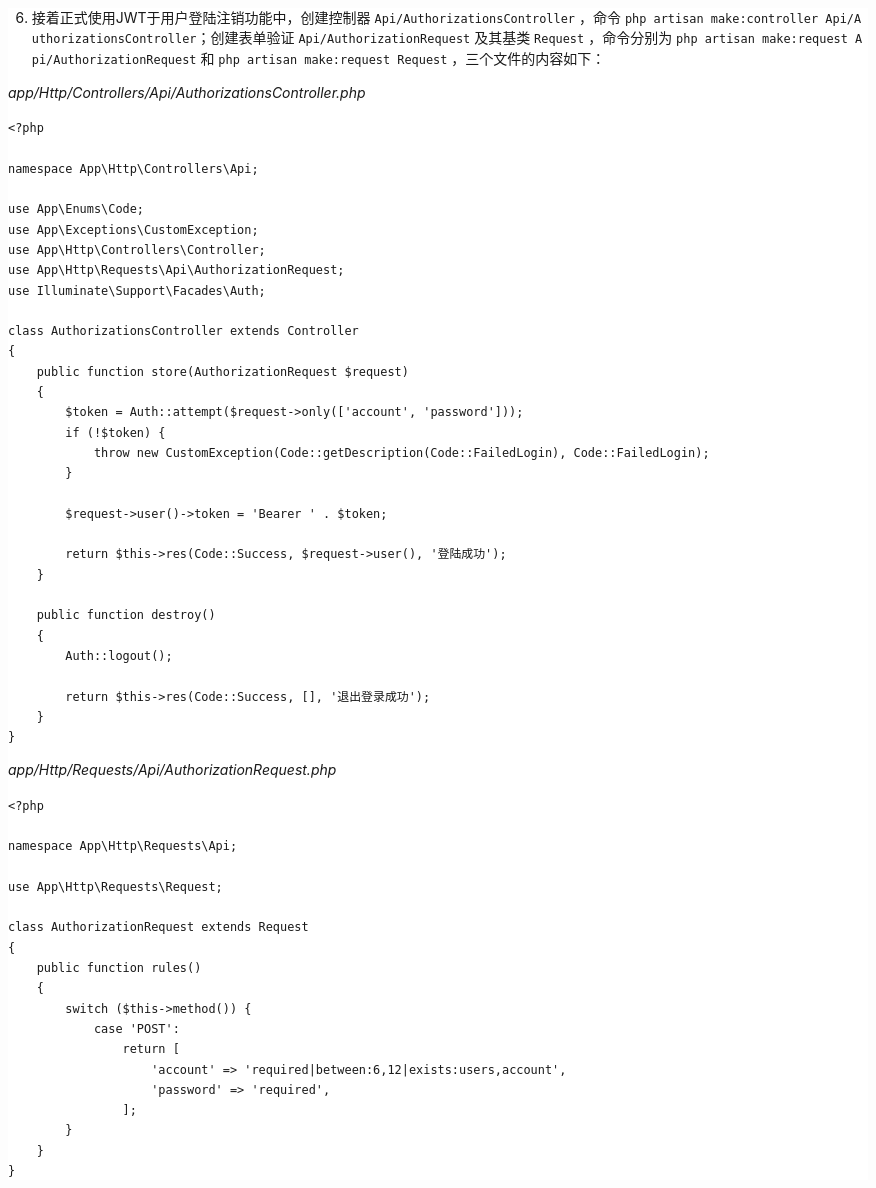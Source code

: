 6. 接着正式使用JWT于用户登陆注销功能中，创建控制器 `Api/AuthorizationsController` ，命令 `php artisan make:controller Api/AuthorizationsController`；创建表单验证 `Api/AuthorizationRequest` 及其基类 `Request` ，命令分别为 `php artisan make:request Api/AuthorizationRequest` 和 `php artisan make:request Request` ，三个文件的内容如下：

*app/Http/Controllers/Api/AuthorizationsController.php*
```
<?php

namespace App\Http\Controllers\Api;

use App\Enums\Code;
use App\Exceptions\CustomException;
use App\Http\Controllers\Controller;
use App\Http\Requests\Api\AuthorizationRequest;
use Illuminate\Support\Facades\Auth;

class AuthorizationsController extends Controller
{
    public function store(AuthorizationRequest $request)
    {
        $token = Auth::attempt($request->only(['account', 'password']));
        if (!$token) {
            throw new CustomException(Code::getDescription(Code::FailedLogin), Code::FailedLogin);
        }

        $request->user()->token = 'Bearer ' . $token;

        return $this->res(Code::Success, $request->user(), '登陆成功');
    }

    public function destroy()
    {
        Auth::logout();

        return $this->res(Code::Success, [], '退出登录成功');
    }
}
```

*app/Http/Requests/Api/AuthorizationRequest.php*
```
<?php

namespace App\Http\Requests\Api;

use App\Http\Requests\Request;

class AuthorizationRequest extends Request
{
    public function rules()
    {
        switch ($this->method()) {
            case 'POST':
                return [
                    'account' => 'required|between:6,12|exists:users,account',
                    'password' => 'required',
                ];
        }
    }
}
```

